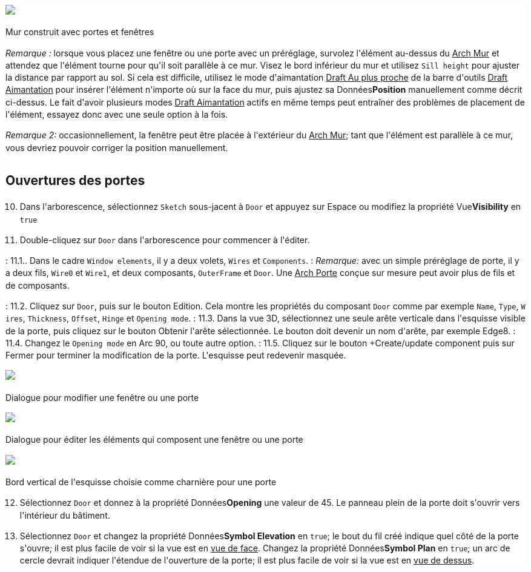 ![](/images/04.1_T01_wall_built.png)

Mur construit avec portes et fenêtres

*Remarque :* lorsque vous placez une fenêtre ou une porte avec un préréglage, survolez l'élément au-dessus du [Arch Mur](/Arch_Wall/fr "Arch Wall/fr") et attendez que l'élément tourne pour qu'il soit parallèle à ce mur. Visez le bord inférieur du mur et utilisez `Sill height` pour ajuster la distance par rapport au sol. Si cela est difficile, utilisez le mode d'aimantation [Draft Au plus proche](/Draft_Snap_Near "Draft Snap Near") de la barre d'outils [Draft Aimantation](/Draft_Snap/fr "Draft Snap/fr") pour insérer l'élément n'importe où sur la face du mur, puis ajustez sa Données**Position** manuellement comme décrit ci-dessus. Le fait d'avoir plusieurs modes [Draft Aimantation](/Draft_Snap/fr "Draft Snap/fr") actifs en même temps peut entraîner des problèmes de placement de l'élément, essayez donc avec une seule option à la fois.

*Remarque 2:* occasionnellement, la fenêtre peut être placée à l'extérieur du [Arch Mur](/Arch_Wall/fr "Arch Wall/fr"); tant que l'élément est parallèle à ce mur, vous devriez pouvoir corriger la position manuellement.

## Ouvertures des portes

10. Dans l'arborescence, sélectionnez `Sketch` sous-jacent à `Door` et appuyez sur Espace ou modifiez la propriété Vue**Visibility** en `true`

11. Double-cliquez sur `Door` dans l'arborescence pour commencer à l'éditer.

:   11.1.. Dans le cadre `Window elements`, il y a deux volets, `Wires` et `Components`.
:   *Remarque:* avec un simple préréglage de porte, il y a deux fils, `Wire0` et `Wire1`, et deux composants, `OuterFrame` et `Door`. Une [Arch Porte](/Arch_Door/fr "Arch Door/fr") conçue sur mesure peut avoir plus de fils et de composants.

:   11.2. Cliquez sur `Door`, puis sur le bouton Edition. Cela montre les propriétés du composant `Door` comme par exemple `Name`, `Type`, `Wires`, `Thickness`, `Offset`, `Hinge` et `Opening mode`.
:   11.3. Dans la vue 3D, sélectionnez une seule arête verticale dans l'esquisse visible de la porte, puis cliquez sur le bouton Obtenir l'arête sélectionnée. Le bouton doit devenir un nom d'arête, par exemple Edge8.
:   11.4. Changez le `Opening mode` en Arc 90, ou toute autre option.
:   11.5. Cliquez sur le bouton +Create/update component puis sur Fermer pour terminer la modification de la porte. L'esquisse peut redevenir masquée.

![](/images/05_T01_window_edit.png)

Dialogue pour modifier une fenêtre ou une porte

![](/images/06_T01_window_edit_component.png)

Dialogue pour éditer les éléments qui composent une fenêtre ou une porte

![](/images/06.1_T01_window_edit_wire_door_front.png)

Bord vertical de l'esquisse choisie comme charnière pour une porte

12. Sélectionnez `Door` et donnez à la propriété Données**Opening** une valeur de 45. Le panneau plein de la porte doit s'ouvrir vers l'intérieur du bâtiment.

13. Sélectionnez `Door` et changez la propriété Données**Symbol Elevation** en `true`; le bout du fil créé indique quel côté de la porte s'ouvre; il est plus facile de voir si la vue est en [vue de face](/Std_ViewFront/fr "Std ViewFront/fr"). Changez la propriété Données**Symbol Plan** en `true`; un arc de cercle devrait indiquer l'étendue de l'ouverture de la porte; il est plus facile de voir si la vue est en [vue de dessus](/Std_ViewTop/fr "Std ViewTop/fr").
